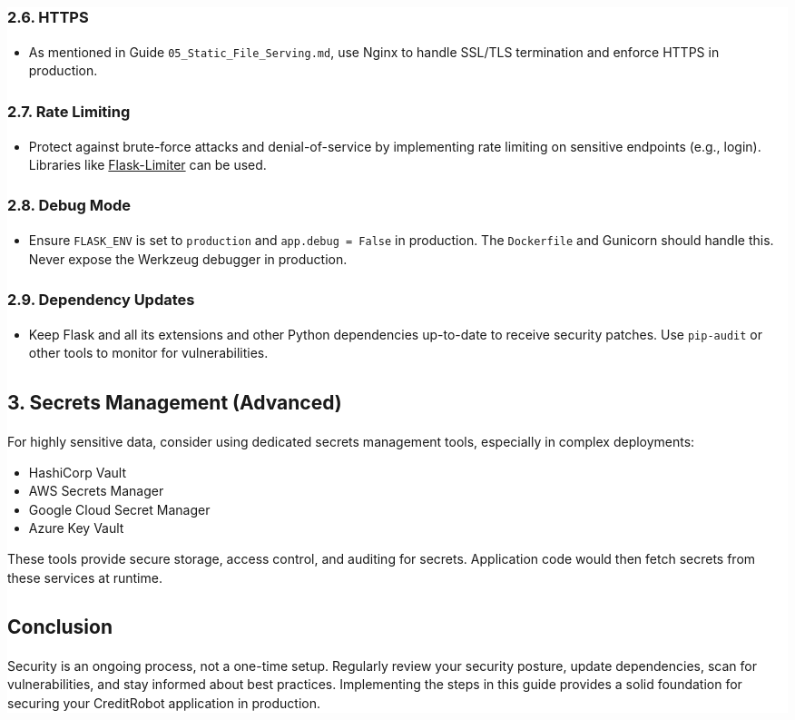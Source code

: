 ### 2.6. HTTPS
*   As mentioned in Guide `05_Static_File_Serving.md`, use Nginx to handle SSL/TLS termination and enforce HTTPS in production.

### 2.7. Rate Limiting
*   Protect against brute-force attacks and denial-of-service by implementing rate limiting on sensitive endpoints (e.g., login). Libraries like [Flask-Limiter](https://flask-limiter.readthedocs.io/) can be used.

### 2.8. Debug Mode
*   Ensure `FLASK_ENV` is set to `production` and `app.debug = False` in production. The `Dockerfile` and Gunicorn should handle this. Never expose the Werkzeug debugger in production.

### 2.9. Dependency Updates
*   Keep Flask and all its extensions and other Python dependencies up-to-date to receive security patches. Use `pip-audit` or other tools to monitor for vulnerabilities.

## 3. Secrets Management (Advanced)

For highly sensitive data, consider using dedicated secrets management tools, especially in complex deployments:
*   HashiCorp Vault
*   AWS Secrets Manager
*   Google Cloud Secret Manager
*   Azure Key Vault

These tools provide secure storage, access control, and auditing for secrets. Application code would then fetch secrets from these services at runtime.

## Conclusion

Security is an ongoing process, not a one-time setup. Regularly review your security posture, update dependencies, scan for vulnerabilities, and stay informed about best practices. Implementing the steps in this guide provides a solid foundation for securing your CreditRobot application in production.
